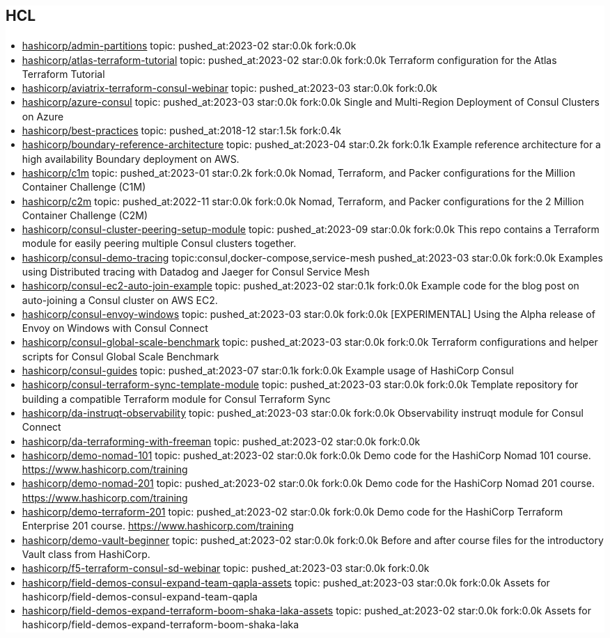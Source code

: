 ## HCL

- [hashicorp/admin-partitions](https://github.com/hashicorp/admin-partitions) topic: pushed_at:2023-02 star:0.0k fork:0.0k 
- [hashicorp/atlas-terraform-tutorial](https://github.com/hashicorp/atlas-terraform-tutorial) topic: pushed_at:2023-02 star:0.0k fork:0.0k Terraform configuration for the Atlas Terraform Tutorial
- [hashicorp/aviatrix-terraform-consul-webinar](https://github.com/hashicorp/aviatrix-terraform-consul-webinar) topic: pushed_at:2023-03 star:0.0k fork:0.0k 
- [hashicorp/azure-consul](https://github.com/hashicorp/azure-consul) topic: pushed_at:2023-03 star:0.0k fork:0.0k Single and Multi-Region Deployment of Consul Clusters on Azure
- [hashicorp/best-practices](https://github.com/hashicorp/best-practices) topic: pushed_at:2018-12 star:1.5k fork:0.4k 
- [hashicorp/boundary-reference-architecture](https://github.com/hashicorp/boundary-reference-architecture) topic: pushed_at:2023-04 star:0.2k fork:0.1k Example reference architecture for a high availability Boundary deployment on AWS.
- [hashicorp/c1m](https://github.com/hashicorp/c1m) topic: pushed_at:2023-01 star:0.2k fork:0.0k Nomad, Terraform, and Packer configurations for the Million Container Challenge (C1M)
- [hashicorp/c2m](https://github.com/hashicorp/c2m) topic: pushed_at:2022-11 star:0.0k fork:0.0k Nomad, Terraform, and Packer configurations for the 2 Million Container Challenge (C2M)
- [hashicorp/consul-cluster-peering-setup-module](https://github.com/hashicorp/consul-cluster-peering-setup-module) topic: pushed_at:2023-09 star:0.0k fork:0.0k This repo contains a Terraform module for easily peering multiple Consul clusters together.
- [hashicorp/consul-demo-tracing](https://github.com/hashicorp/consul-demo-tracing) topic:consul,docker-compose,service-mesh pushed_at:2023-03 star:0.0k fork:0.0k Examples using Distributed tracing with Datadog and Jaeger for Consul Service Mesh
- [hashicorp/consul-ec2-auto-join-example](https://github.com/hashicorp/consul-ec2-auto-join-example) topic: pushed_at:2023-02 star:0.1k fork:0.0k Example code for the blog post on auto-joining a Consul cluster on AWS EC2.
- [hashicorp/consul-envoy-windows](https://github.com/hashicorp/consul-envoy-windows) topic: pushed_at:2023-03 star:0.0k fork:0.0k [EXPERIMENTAL] Using the Alpha release of Envoy on Windows with Consul Connect
- [hashicorp/consul-global-scale-benchmark](https://github.com/hashicorp/consul-global-scale-benchmark) topic: pushed_at:2023-03 star:0.0k fork:0.0k Terraform configurations and helper scripts for Consul Global Scale Benchmark
- [hashicorp/consul-guides](https://github.com/hashicorp/consul-guides) topic: pushed_at:2023-07 star:0.1k fork:0.0k Example usage of HashiCorp Consul
- [hashicorp/consul-terraform-sync-template-module](https://github.com/hashicorp/consul-terraform-sync-template-module) topic: pushed_at:2023-03 star:0.0k fork:0.0k Template repository for building a compatible Terraform module for Consul Terraform Sync
- [hashicorp/da-instruqt-observability](https://github.com/hashicorp/da-instruqt-observability) topic: pushed_at:2023-03 star:0.0k fork:0.0k Observability instruqt module for Consul Connect
- [hashicorp/da-terraforming-with-freeman](https://github.com/hashicorp/da-terraforming-with-freeman) topic: pushed_at:2023-02 star:0.0k fork:0.0k 
- [hashicorp/demo-nomad-101](https://github.com/hashicorp/demo-nomad-101) topic: pushed_at:2023-02 star:0.0k fork:0.0k Demo code for the HashiCorp Nomad 101 course. https://www.hashicorp.com/training
- [hashicorp/demo-nomad-201](https://github.com/hashicorp/demo-nomad-201) topic: pushed_at:2023-02 star:0.0k fork:0.0k Demo code for the HashiCorp Nomad 201 course. https://www.hashicorp.com/training
- [hashicorp/demo-terraform-201](https://github.com/hashicorp/demo-terraform-201) topic: pushed_at:2023-02 star:0.0k fork:0.0k Demo code for the HashiCorp Terraform Enterprise 201 course. https://www.hashicorp.com/training
- [hashicorp/demo-vault-beginner](https://github.com/hashicorp/demo-vault-beginner) topic: pushed_at:2023-02 star:0.0k fork:0.0k Before and after course files for the introductory Vault class from HashiCorp.
- [hashicorp/f5-terraform-consul-sd-webinar](https://github.com/hashicorp/f5-terraform-consul-sd-webinar) topic: pushed_at:2023-03 star:0.0k fork:0.0k 
- [hashicorp/field-demos-consul-expand-team-qapla-assets](https://github.com/hashicorp/field-demos-consul-expand-team-qapla-assets) topic: pushed_at:2023-03 star:0.0k fork:0.0k Assets for hashicorp/field-demos-consul-expand-team-qapla
- [hashicorp/field-demos-expand-terraform-boom-shaka-laka-assets](https://github.com/hashicorp/field-demos-expand-terraform-boom-shaka-laka-assets) topic: pushed_at:2023-02 star:0.0k fork:0.0k Assets for hashicorp/field-demos-expand-terraform-boom-shaka-laka